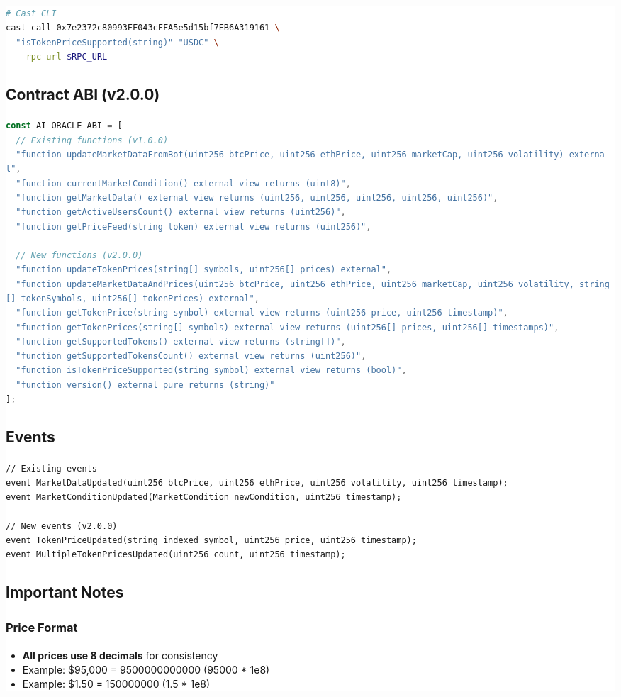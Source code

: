 ```bash
# Cast CLI
cast call 0x7e2372c80993FF043cFFA5e5d15bf7EB6A319161 \
  "isTokenPriceSupported(string)" "USDC" \
  --rpc-url $RPC_URL
```

## Contract ABI (v2.0.0)

```javascript
const AI_ORACLE_ABI = [
  // Existing functions (v1.0.0)
  "function updateMarketDataFromBot(uint256 btcPrice, uint256 ethPrice, uint256 marketCap, uint256 volatility) external",
  "function currentMarketCondition() external view returns (uint8)",
  "function getMarketData() external view returns (uint256, uint256, uint256, uint256, uint256)",
  "function getActiveUsersCount() external view returns (uint256)",
  "function getPriceFeed(string token) external view returns (uint256)",
  
  // New functions (v2.0.0)
  "function updateTokenPrices(string[] symbols, uint256[] prices) external",
  "function updateMarketDataAndPrices(uint256 btcPrice, uint256 ethPrice, uint256 marketCap, uint256 volatility, string[] tokenSymbols, uint256[] tokenPrices) external",
  "function getTokenPrice(string symbol) external view returns (uint256 price, uint256 timestamp)",
  "function getTokenPrices(string[] symbols) external view returns (uint256[] prices, uint256[] timestamps)",
  "function getSupportedTokens() external view returns (string[])",
  "function getSupportedTokensCount() external view returns (uint256)",
  "function isTokenPriceSupported(string symbol) external view returns (bool)",
  "function version() external pure returns (string)"
];
```

## Events

```solidity
// Existing events
event MarketDataUpdated(uint256 btcPrice, uint256 ethPrice, uint256 volatility, uint256 timestamp);
event MarketConditionUpdated(MarketCondition newCondition, uint256 timestamp);

// New events (v2.0.0)
event TokenPriceUpdated(string indexed symbol, uint256 price, uint256 timestamp);
event MultipleTokenPricesUpdated(uint256 count, uint256 timestamp);
```

## Important Notes

### Price Format
- **All prices use 8 decimals** for consistency
- Example: $95,000 = 9500000000000 (95000 * 1e8)
- Example: $1.50 = 150000000 (1.5 * 1e8)

